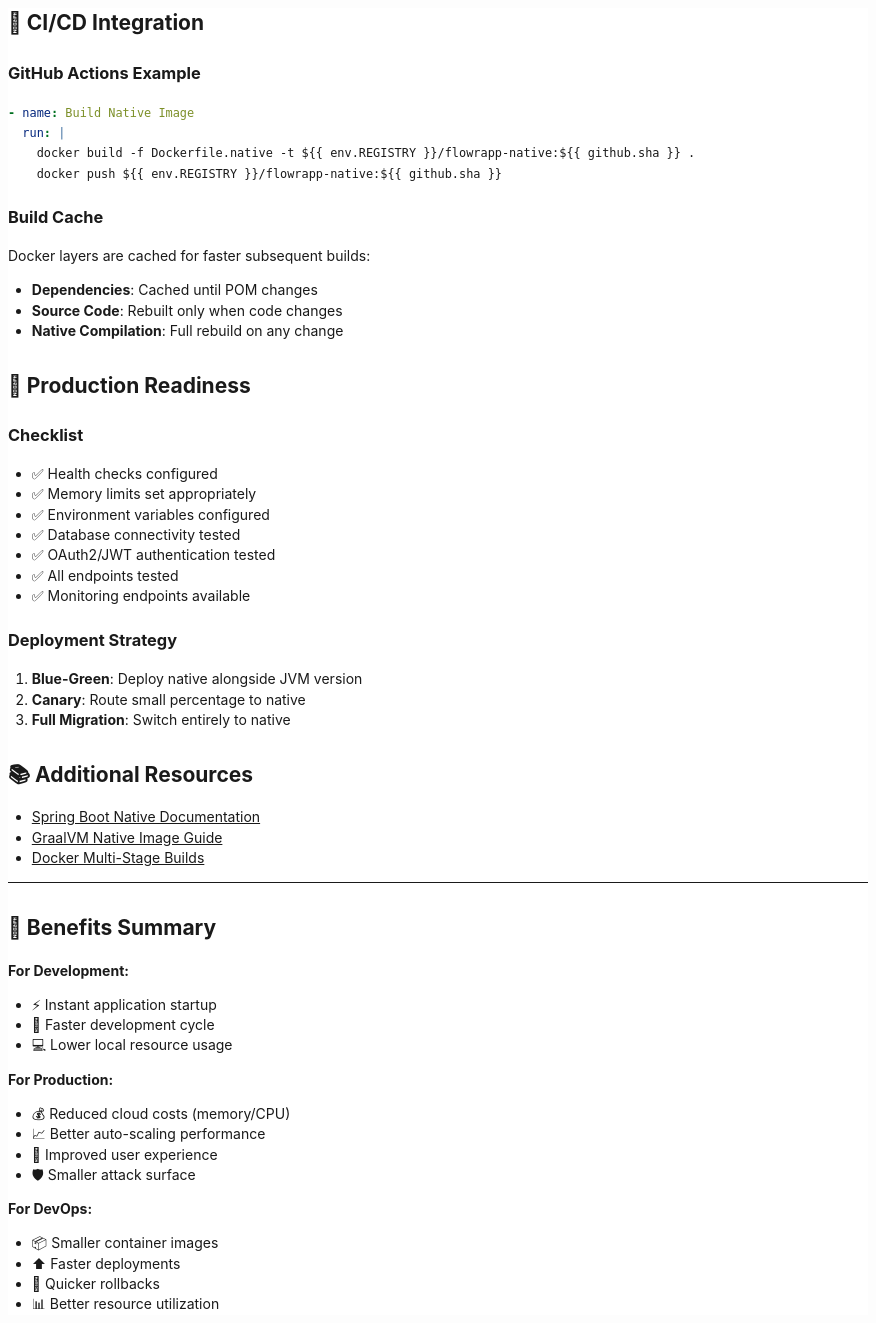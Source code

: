 ## 🔄 CI/CD Integration

### GitHub Actions Example
```yaml
- name: Build Native Image
  run: |
    docker build -f Dockerfile.native -t ${{ env.REGISTRY }}/flowrapp-native:${{ github.sha }} .
    docker push ${{ env.REGISTRY }}/flowrapp-native:${{ github.sha }}
```

### Build Cache
Docker layers are cached for faster subsequent builds:
- **Dependencies**: Cached until POM changes
- **Source Code**: Rebuilt only when code changes
- **Native Compilation**: Full rebuild on any change

## 🎯 Production Readiness

### Checklist
- ✅ Health checks configured
- ✅ Memory limits set appropriately
- ✅ Environment variables configured
- ✅ Database connectivity tested
- ✅ OAuth2/JWT authentication tested
- ✅ All endpoints tested
- ✅ Monitoring endpoints available

### Deployment Strategy
1. **Blue-Green**: Deploy native alongside JVM version
2. **Canary**: Route small percentage to native
3. **Full Migration**: Switch entirely to native

## 📚 Additional Resources

- [Spring Boot Native Documentation](https://docs.spring.io/spring-boot/docs/current/reference/html/native-image.html)
- [GraalVM Native Image Guide](https://www.graalvm.org/latest/reference-manual/native-image/)
- [Docker Multi-Stage Builds](https://docs.docker.com/develop/dev-best-practices/dockerfile_best-practices/#use-multi-stage-builds)

---

## 🎉 Benefits Summary

**For Development:**
- ⚡ Instant application startup
- 🔄 Faster development cycle
- 💻 Lower local resource usage

**For Production:**
- 💰 Reduced cloud costs (memory/CPU)
- 📈 Better auto-scaling performance
- 🚀 Improved user experience
- 🛡️ Smaller attack surface

**For DevOps:**
- 📦 Smaller container images
- ⬆️ Faster deployments
- 🔄 Quicker rollbacks
- 📊 Better resource utilization
